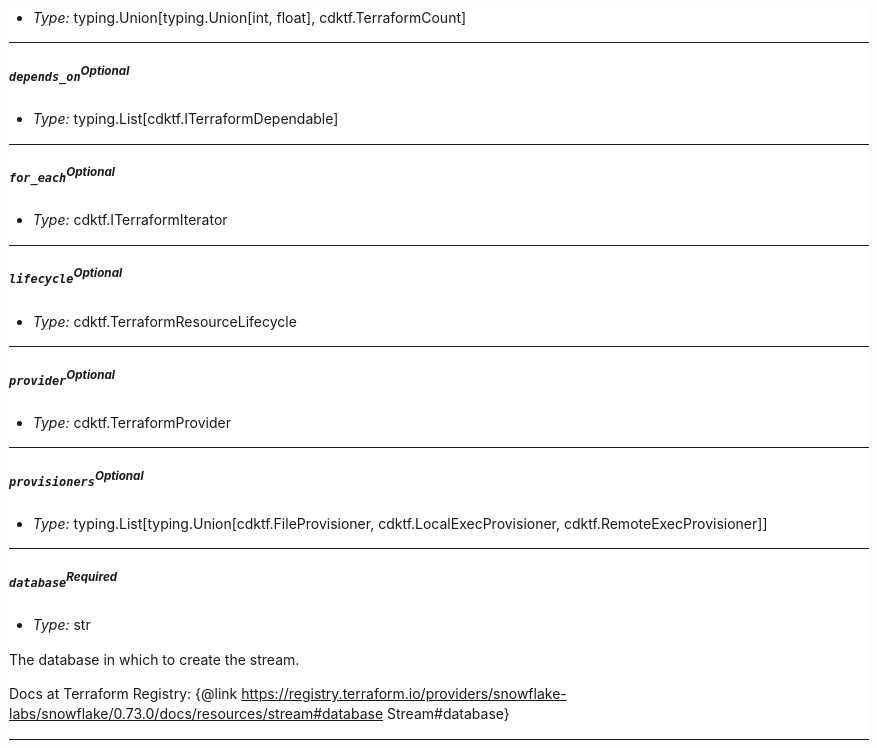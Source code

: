 - *Type:* typing.Union[typing.Union[int, float], cdktf.TerraformCount]

---

##### `depends_on`<sup>Optional</sup> <a name="depends_on" id="@cdktf/provider-snowflake.stream.Stream.Initializer.parameter.dependsOn"></a>

- *Type:* typing.List[cdktf.ITerraformDependable]

---

##### `for_each`<sup>Optional</sup> <a name="for_each" id="@cdktf/provider-snowflake.stream.Stream.Initializer.parameter.forEach"></a>

- *Type:* cdktf.ITerraformIterator

---

##### `lifecycle`<sup>Optional</sup> <a name="lifecycle" id="@cdktf/provider-snowflake.stream.Stream.Initializer.parameter.lifecycle"></a>

- *Type:* cdktf.TerraformResourceLifecycle

---

##### `provider`<sup>Optional</sup> <a name="provider" id="@cdktf/provider-snowflake.stream.Stream.Initializer.parameter.provider"></a>

- *Type:* cdktf.TerraformProvider

---

##### `provisioners`<sup>Optional</sup> <a name="provisioners" id="@cdktf/provider-snowflake.stream.Stream.Initializer.parameter.provisioners"></a>

- *Type:* typing.List[typing.Union[cdktf.FileProvisioner, cdktf.LocalExecProvisioner, cdktf.RemoteExecProvisioner]]

---

##### `database`<sup>Required</sup> <a name="database" id="@cdktf/provider-snowflake.stream.Stream.Initializer.parameter.database"></a>

- *Type:* str

The database in which to create the stream.

Docs at Terraform Registry: {@link https://registry.terraform.io/providers/snowflake-labs/snowflake/0.73.0/docs/resources/stream#database Stream#database}

---
